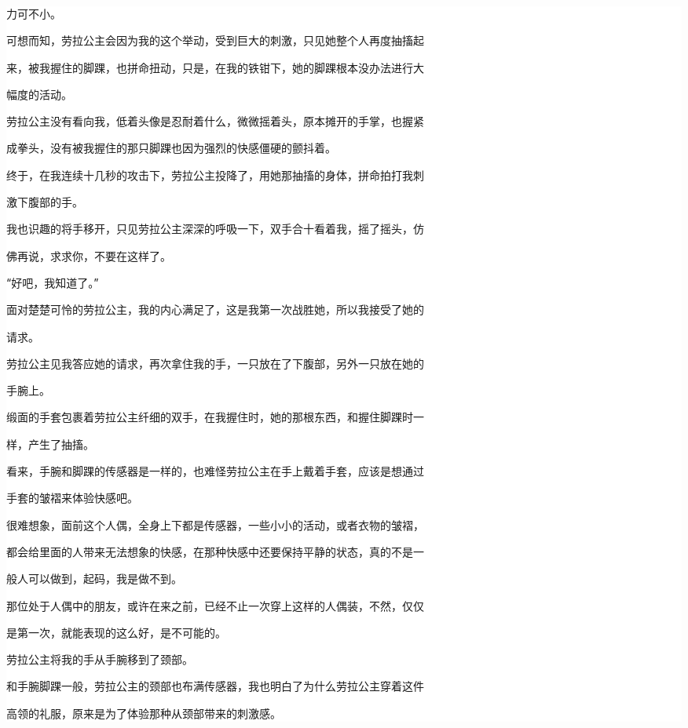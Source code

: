 力可不小。



可想而知，劳拉公主会因为我的这个举动，受到巨大的刺激，只见她整个人再度抽搐起

来，被我握住的脚踝，也拼命扭动，只是，在我的铁钳下，她的脚踝根本没办法进行大

幅度的活动。

劳拉公主没有看向我，低着头像是忍耐着什么，微微摇着头，原本摊开的手掌，也握紧

成拳头，没有被我握住的那只脚踝也因为强烈的快感僵硬的颤抖着。



终于，在我连续十几秒的攻击下，劳拉公主投降了，用她那抽搐的身体，拼命拍打我刺

激下腹部的手。

我也识趣的将手移开，只见劳拉公主深深的呼吸一下，双手合十看着我，摇了摇头，仿

佛再说，求求你，不要在这样了。

“好吧，我知道了。”



面对楚楚可怜的劳拉公主，我的内心满足了，这是我第一次战胜她，所以我接受了她的

请求。

劳拉公主见我答应她的请求，再次拿住我的手，一只放在了下腹部，另外一只放在她的

手腕上。



缎面的手套包裹着劳拉公主纤细的双手，在我握住时，她的那根东西，和握住脚踝时一

样，产生了抽搐。



看来，手腕和脚踝的传感器是一样的，也难怪劳拉公主在手上戴着手套，应该是想通过

手套的皱褶来体验快感吧。



很难想象，面前这个人偶，全身上下都是传感器，一些小小的活动，或者衣物的皱褶，

都会给里面的人带来无法想象的快感，在那种快感中还要保持平静的状态，真的不是一

般人可以做到，起码，我是做不到。



那位处于人偶中的朋友，或许在来之前，已经不止一次穿上这样的人偶装，不然，仅仅

是第一次，就能表现的这么好，是不可能的。



劳拉公主将我的手从手腕移到了颈部。

和手腕脚踝一般，劳拉公主的颈部也布满传感器，我也明白了为什么劳拉公主穿着这件

高领的礼服，原来是为了体验那种从颈部带来的刺激感。
